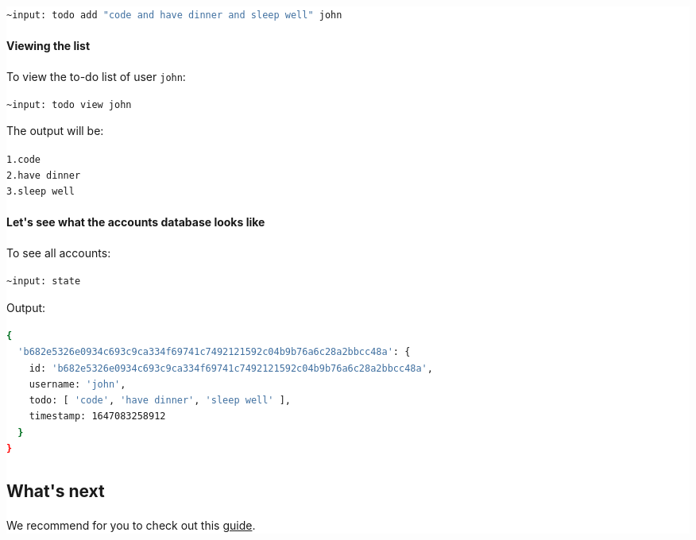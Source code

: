 ```bash
~input: todo add "code and have dinner and sleep well" john
```
#### Viewing the list
To view the to-do list of user `john`:
```bash
~input: todo view john
```
The output will be:
```bash
1.code
2.have dinner
3.sleep well
```
#### Let's see what the accounts database looks like
To see all accounts:
```bash
~input: state
```
Output:
```bash
{
  'b682e5326e0934c693c9ca334f69741c7492121592c04b9b76a6c28a2bbcc48a': {
    id: 'b682e5326e0934c693c9ca334f69741c7492121592c04b9b76a6c28a2bbcc48a',
    username: 'john',
    todo: [ 'code', 'have dinner', 'sleep well' ],
    timestamp: 1647083258912
  }
}
```
## What's next
We recommend for you to check out this [guide](./examples/coin-app-template).


  [accountId: string]: Account;
  [accountId: string]: WrappedAccount;